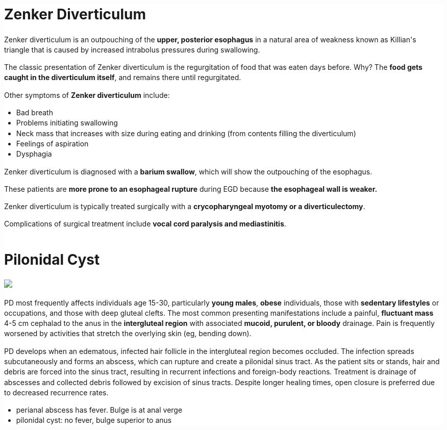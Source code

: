 # Zenker Diverticulum



Zenker diverticulum is an outpouching of the **upper, posterior esophagus** in a natural area of weakness known as Killian's triangle that is caused by increased intrabolus pressures during swallowing.

The classic presentation of Zenker diverticulum is the regurgitation of food that was eaten days before. Why? The **food gets caught in the diverticulum itself**, and remains there until regurgitated.

Other symptoms of **Zenker diverticulum** include:

- Bad breath
- Problems initiating swallowing
- Neck mass that increases with size during eating and drinking (from contents filling the diverticulum)
- Feelings of aspiration
- Dysphagia

Zenker diverticulum is diagnosed with a **barium swallow**, which will show the outpouching of the esophagus.

These patients are **more prone to an esophageal rupture** during EGD because **the esophageal wall is weaker.**

Zenker diverticulum is typically treated surgically with a **crycopharyngeal myotomy or a diverticulectomy**.

Complications of surgical treatment include **vocal cord paralysis and mediastinitis**.

# Pilonidal Cyst



![](https://photos.thisispiggy.com/file/wikiFiles/U17321.jpg)

PD most frequently affects individuals age 15-30, particularly **young males**, **obese** individuals, those with **sedentary lifestyles** or occupations, and those with deep gluteal clefts.  The most common presenting manifestations include a painful, **fluctuant mass** 4-5 cm cephalad to the anus in the **intergluteal region** with associated **mucoid, purulent, or bloody** drainage.  Pain is frequently worsened by activities that stretch the overlying skin (eg, bending down).

PD develops when an edematous, infected hair follicle in the intergluteal region becomes occluded.  The infection spreads subcutaneously and forms an abscess, which can rupture and create a pilonidal sinus tract.  As the patient sits or stands, hair and debris are forced into the sinus tract, resulting in recurrent infections and foreign-body reactions.  Treatment is drainage of abscesses and collected debris followed by excision of sinus tracts.  Despite longer healing times, open closure is preferred due to decreased recurrence rates.



- perianal abscess has fever. Bulge is at anal verge
- pilonidal cyst: no fever, bulge superior to anus

